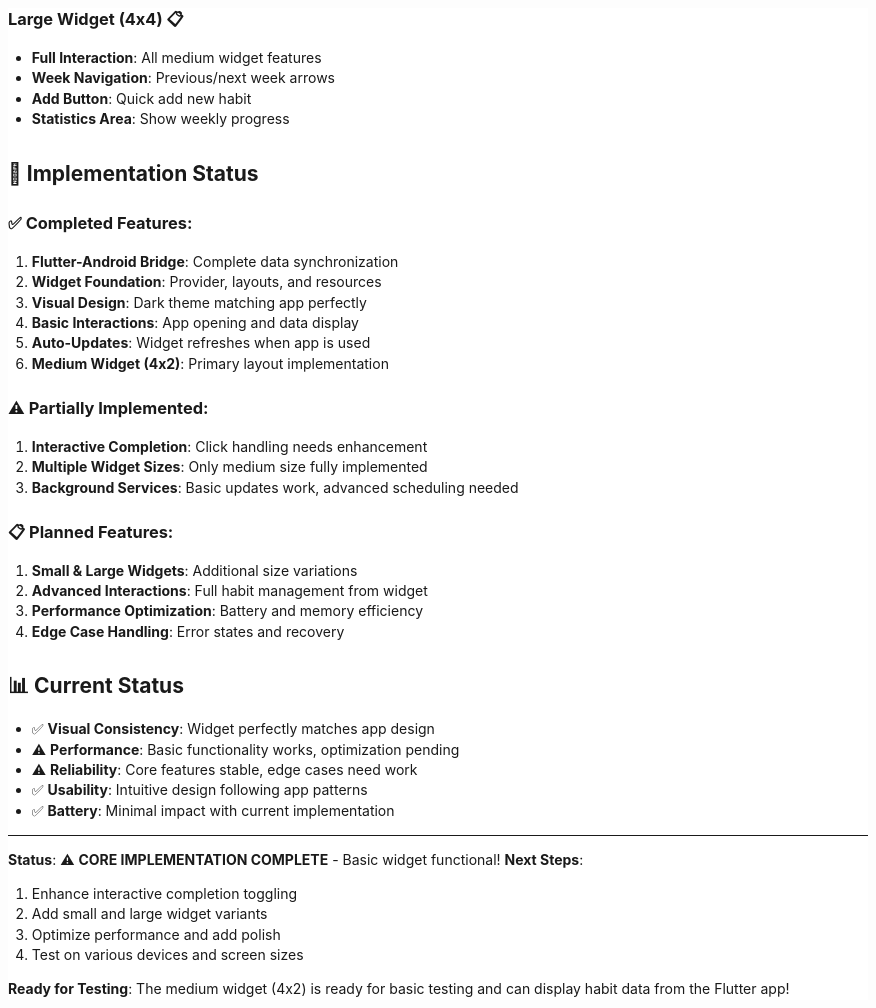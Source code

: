 ### Large Widget (4x4) 📋
- **Full Interaction**: All medium widget features
- **Week Navigation**: Previous/next week arrows
- **Add Button**: Quick add new habit
- **Statistics Area**: Show weekly progress

## 🚀 Implementation Status

### ✅ Completed Features:
1. **Flutter-Android Bridge**: Complete data synchronization
2. **Widget Foundation**: Provider, layouts, and resources
3. **Visual Design**: Dark theme matching app perfectly
4. **Basic Interactions**: App opening and data display
5. **Auto-Updates**: Widget refreshes when app is used
6. **Medium Widget (4x2)**: Primary layout implementation

### ⚠️ Partially Implemented:
1. **Interactive Completion**: Click handling needs enhancement
2. **Multiple Widget Sizes**: Only medium size fully implemented
3. **Background Services**: Basic updates work, advanced scheduling needed

### 📋 Planned Features:
1. **Small & Large Widgets**: Additional size variations
2. **Advanced Interactions**: Full habit management from widget
3. **Performance Optimization**: Battery and memory efficiency
4. **Edge Case Handling**: Error states and recovery

## 📊 Current Status

- ✅ **Visual Consistency**: Widget perfectly matches app design
- ⚠️ **Performance**: Basic functionality works, optimization pending
- ⚠️ **Reliability**: Core features stable, edge cases need work
- ✅ **Usability**: Intuitive design following app patterns
- ✅ **Battery**: Minimal impact with current implementation

---

**Status**: ⚠️ **CORE IMPLEMENTATION COMPLETE** - Basic widget functional!
**Next Steps**: 
1. Enhance interactive completion toggling
2. Add small and large widget variants
3. Optimize performance and add polish
4. Test on various devices and screen sizes

**Ready for Testing**: The medium widget (4x2) is ready for basic testing and can display habit data from the Flutter app! 